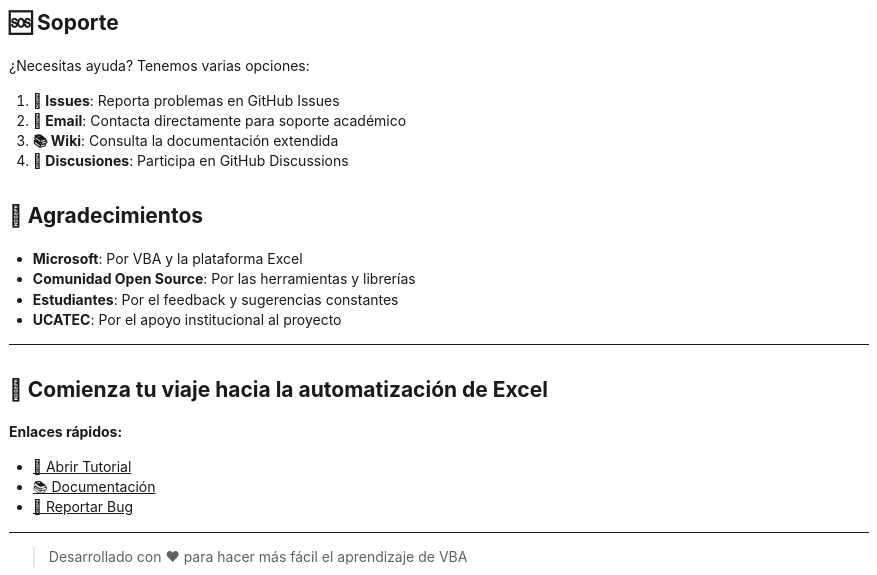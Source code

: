 ## 🆘 Soporte

¿Necesitas ayuda? Tenemos varias opciones:

1. **🐛 Issues**: Reporta problemas en GitHub Issues
2. **📧 Email**: Contacta directamente para soporte académico
3. **📚 Wiki**: Consulta la documentación extendida
4. **💬 Discusiones**: Participa en GitHub Discussions

## 🙏 Agradecimientos

- **Microsoft**: Por VBA y la plataforma Excel
- **Comunidad Open Source**: Por las herramientas y librerías
- **Estudiantes**: Por el feedback y sugerencias constantes
- **UCATEC**: Por el apoyo institucional al proyecto

---

## 🎉 Comienza tu viaje hacia la automatización de Excel

**Enlaces rápidos:**

- [🚀 Abrir Tutorial](excel-macros-tutorial.html)
- [📚 Documentación](docs/)
- [🐛 Reportar Bug](issues/)

---

> Desarrollado con ❤️ para hacer más fácil el aprendizaje de VBA
